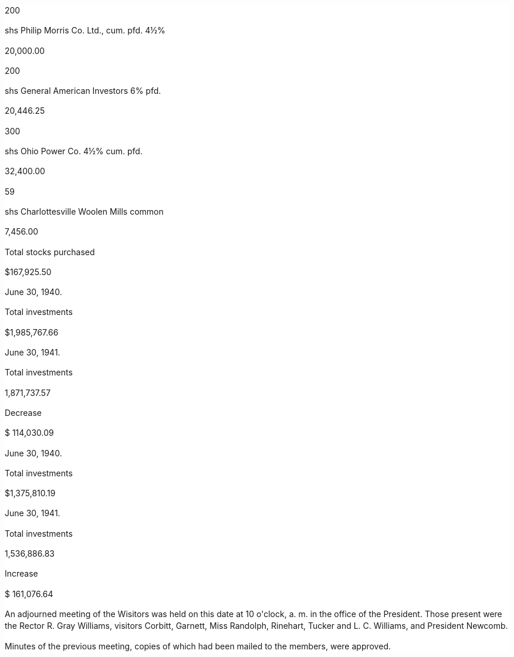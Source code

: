 200

shs Philip Morris Co. Ltd., cum. pfd. 4½%

20,000.00

200

shs General American Investors 6% pfd.

20,446.25

300

shs Ohio Power Co. 4½% cum. pfd.

32,400.00

59

shs Charlottesville Woolen Mills common

7,456.00

Total stocks purchased

$167,925.50

June 30, 1940.

Total investments

$1,985,767.66

June 30, 1941.

Total investments

1,871,737.57

Decrease

$ 114,030.09

June 30, 1940.

Total investments

$1,375,810.19

June 30, 1941.

Total investments

1,536,886.83

Increase

$ 161,076.64

An adjourned meeting of the Wisitors was held on this date at 10 o'clock, a. m. in the office of the President. Those present were the Rector R. Gray Williams, visitors Corbitt, Garnett, Miss Randolph, Rinehart, Tucker and L. C. Williams, and President Newcomb.

Minutes of the previous meeting, copies of which had been mailed to the members, were approved.
